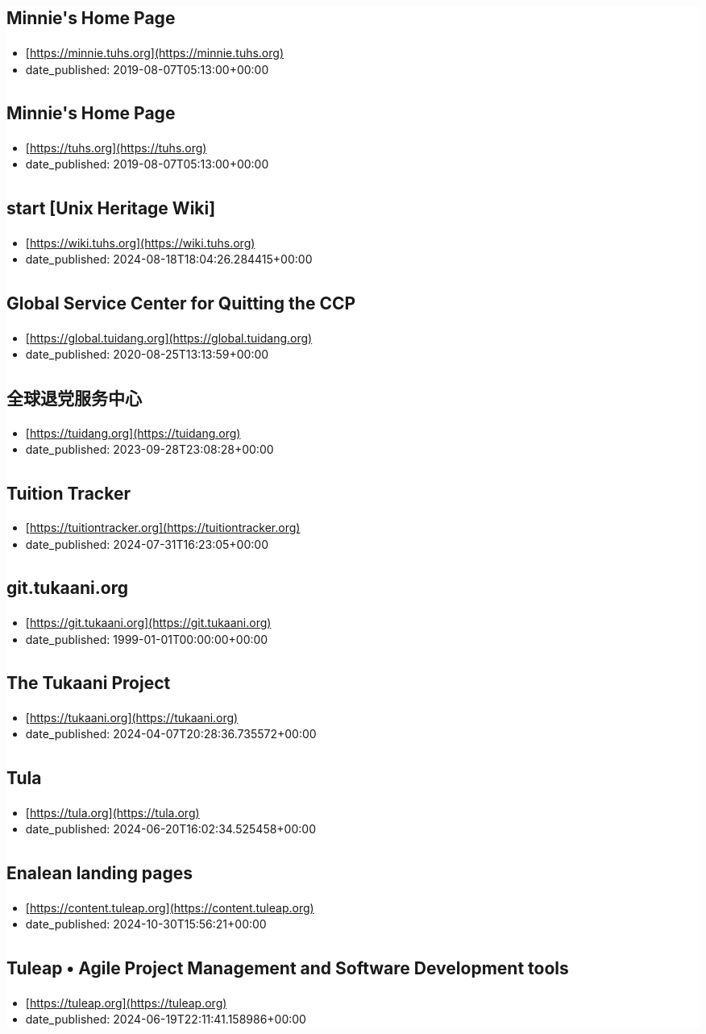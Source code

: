  ## Minnie's Home Page
 - [https://minnie.tuhs.org](https://minnie.tuhs.org)
 - date_published: 2019-08-07T05:13:00+00:00

 ## Minnie's Home Page
 - [https://tuhs.org](https://tuhs.org)
 - date_published: 2019-08-07T05:13:00+00:00

 ## start [Unix Heritage Wiki]
 - [https://wiki.tuhs.org](https://wiki.tuhs.org)
 - date_published: 2024-08-18T18:04:26.284415+00:00

 ## Global Service Center for Quitting the CCP
 - [https://global.tuidang.org](https://global.tuidang.org)
 - date_published: 2020-08-25T13:13:59+00:00

 ## 全球退党服务中心
 - [https://tuidang.org](https://tuidang.org)
 - date_published: 2023-09-28T23:08:28+00:00

 ## Tuition Tracker
 - [https://tuitiontracker.org](https://tuitiontracker.org)
 - date_published: 2024-07-31T16:23:05+00:00

 ## git.tukaani.org
 - [https://git.tukaani.org](https://git.tukaani.org)
 - date_published: 1999-01-01T00:00:00+00:00

 ## The Tukaani Project
 - [https://tukaani.org](https://tukaani.org)
 - date_published: 2024-04-07T20:28:36.735572+00:00

 ## Tula
 - [https://tula.org](https://tula.org)
 - date_published: 2024-06-20T16:02:34.525458+00:00

 ## Enalean landing pages
 - [https://content.tuleap.org](https://content.tuleap.org)
 - date_published: 2024-10-30T15:56:21+00:00

 ## Tuleap • Agile Project Management and Software Development tools
 - [https://tuleap.org](https://tuleap.org)
 - date_published: 2024-06-19T22:11:41.158986+00:00
